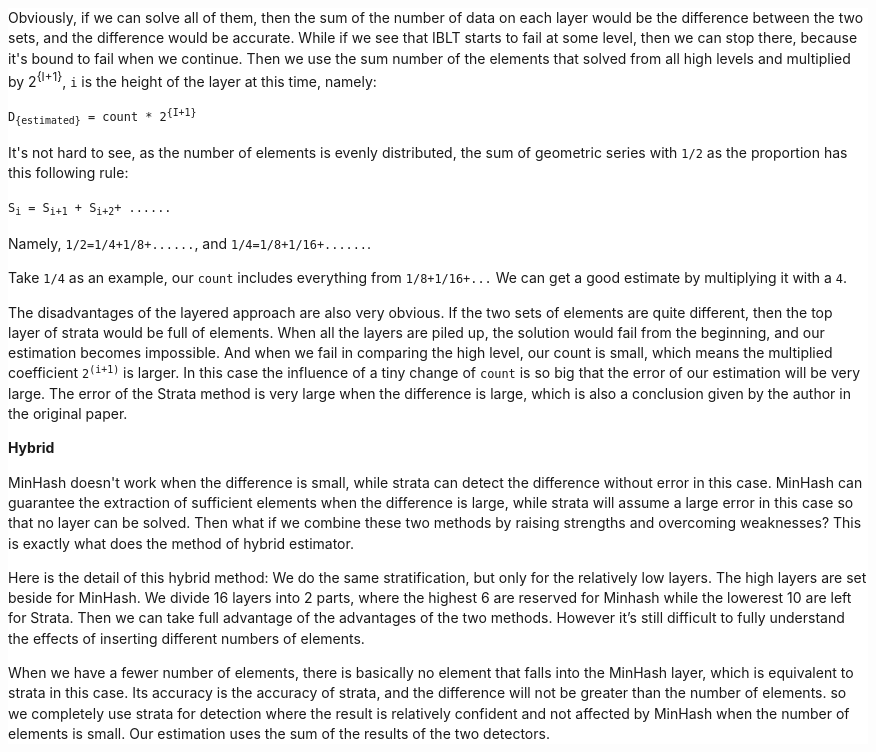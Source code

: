 
 
Obviously, if we can solve all of them, then the sum of the number of data on each layer would be the difference between the two sets, and the difference would be accurate. While if we see that IBLT starts to fail at some level, then we can stop there, because it's bound to fail when we continue. Then we use the sum number of the elements that solved from all high levels and multiplied by 2<sup>{I+1}</sup>, <code>i</code> is the height of the layer at this time, namely:
 

<code>D<sub>{estimated}</sub> = count * 2<sup>{I+1}</sup> </code>
 
It's not hard to see, as the number of elements is evenly distributed, the sum of geometric series with <code>1/2</code> as the proportion has this following rule:
 

<code>S<sub>i</sub> = S<sub>i+1</sub> + S<sub>i+2</sub>+ ......    </code>


Namely, <code>1/2=1/4+1/8+......</code>, and <code>1/4=1/8+1/16+......</code>.  
 

 
Take <code>1/4</code> as an example, our <code>count</code> includes everything from <code>1/8+1/16+...</code> We can get a good estimate by multiplying it with a <code>4</code>.
 

 
The disadvantages of the layered approach are also very obvious. If the two sets of elements are quite different, then the top layer of strata would be full of elements. When all the layers are piled up, the solution would fail from the beginning, and our estimation becomes impossible. And when we fail in comparing the high level, our count is small, which means the multiplied coefficient <code>2<sup>(i+1)</sup></code> is larger. In this case the influence of a tiny change of <code>count</code> is so big that the error of our estimation will be very large. The error of the Strata method is very large when the difference is large, which is also a conclusion given by the author in the original paper.
 

**Hybrid**  

 
MinHash doesn't work when the difference is small, while strata can detect the difference without error in this case. MinHash can guarantee the extraction of sufficient elements when the difference is large, while strata will assume a large error in this case so that no layer can be solved. Then what if we combine these two methods by raising strengths and overcoming weaknesses? This is exactly what does the method of hybrid estimator.
 

 
Here is the detail of this hybrid method: We do the same stratification, but only for the relatively low layers. The high layers are set beside for MinHash. We divide 16 layers into 2 parts, where the highest 6 are reserved for Minhash while the lowerest 10 are left for Strata. Then we can take full advantage of the advantages of the two methods. However it’s still difficult to fully understand the effects of inserting different numbers of elements.
 

 
When we have a fewer number of elements, there is basically no element that falls into the MinHash layer, which is equivalent to strata in this case. Its accuracy is the accuracy of strata, and the difference will not be greater than the number of elements. so we completely use strata for detection where the result is relatively confident and not affected by MinHash when the number of elements is small. Our estimation uses the sum of the results of the two detectors.
 

